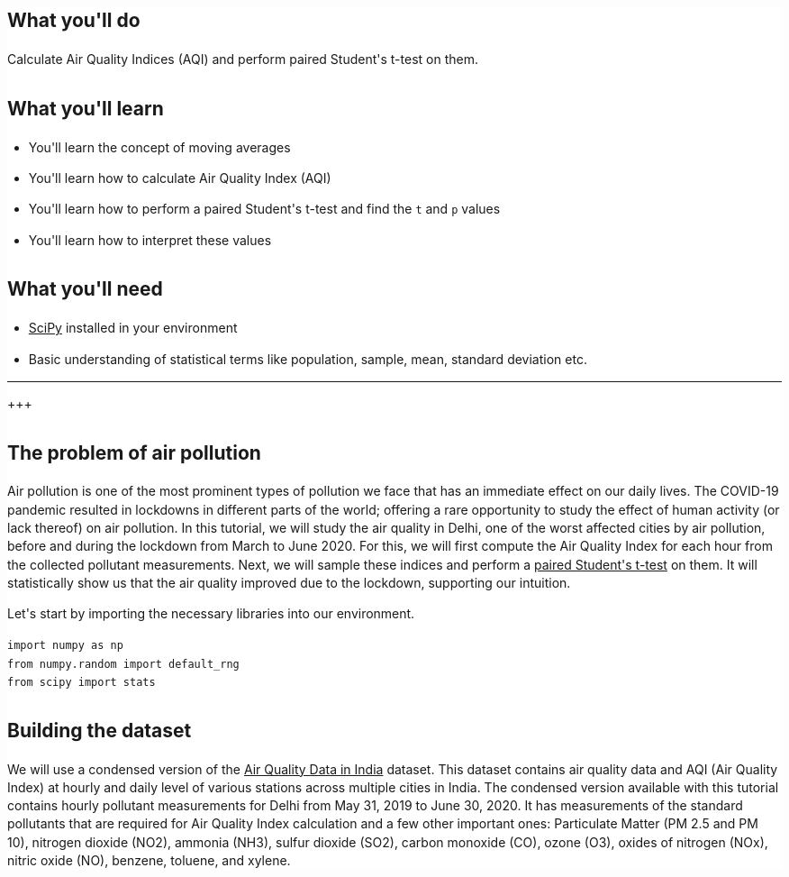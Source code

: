 ## What you'll do

Calculate Air Quality Indices (AQI) and perform paired Student's t-test on them.

## What you'll learn

- You'll learn the concept of moving averages

- You'll learn how to calculate Air Quality Index (AQI)

- You'll learn how to perform a paired Student's t-test and find the `t` and `p` values

- You'll learn how to interpret these values


## What you'll need

- [SciPy](https://scipy.org/install/) installed in your environment

- Basic understanding of statistical terms like population, sample, mean, standard deviation etc.


***

+++

## The problem of air pollution

Air pollution is one of the most prominent types of pollution we face that has an immediate effect on our daily lives. The
COVID-19 pandemic resulted in lockdowns in different parts of the world; offering a rare opportunity to study the effect of
human activity (or lack thereof) on air pollution. In this tutorial, we will study the air quality in Delhi, one of the
worst affected cities by air pollution, before and during the lockdown from March to June 2020. For this, we will first compute
the Air Quality Index for each hour from the collected pollutant measurements. Next, we will sample these indices and perform
a [paired Student's t-test](https://en.wikipedia.org/wiki/Student%27s_t-test#Dependent_t-test_for_paired_samples) on them. It will statistically show us that the air quality improved due to the lockdown, supporting our intuition.

Let's start by importing the necessary libraries into our environment.

```{code-cell} ipython3
import numpy as np
from numpy.random import default_rng
from scipy import stats
```

## Building the dataset

We will use a condensed version of the [Air Quality Data in India](https://www.kaggle.com/rohanrao/air-quality-data-in-india) dataset. This dataset contains air quality data and AQI (Air Quality Index) at hourly and daily level of various stations across multiple cities in India. The condensed version available with this tutorial contains hourly pollutant measurements for Delhi
from May 31, 2019 to June 30, 2020. It has measurements of the standard pollutants that are required for Air Quality Index calculation and a few other important ones:
Particulate Matter (PM 2.5 and PM 10), nitrogen dioxide (NO2), ammonia (NH3), sulfur dioxide (SO2), carbon monoxide (CO), ozone (O3), oxides of nitrogen (NOx), nitric oxide (NO), benzene, toluene, and xylene.
